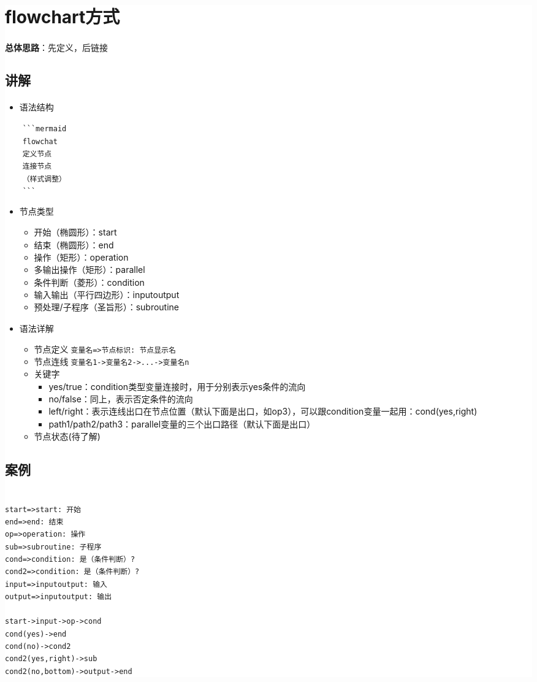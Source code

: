# flowchart方式
**总体思路**：先定义，后链接 

## 讲解  
* 语法结构 
```
	```mermaid
	flowchat
	定义节点
	连接节点
	（样式调整）
	```

```
* 节点类型 
    - 开始（椭圆形）：start
    - 结束（椭圆形）：end
    - 操作（矩形）：operation
    - 多输出操作（矩形）：parallel
    - 条件判断（菱形）：condition
    - 输入输出（平行四边形）：inputoutput  
    - 预处理/子程序（圣旨形）：subroutine

* 语法详解
    - 节点定义
    `变量名=>节点标识: 节点显示名`
    - 节点连线 
    `变量名1->变量名2->...->变量名n`
    - 关键字
        + yes/true：condition类型变量连接时，用于分别表示yes条件的流向
        + no/false：同上，表示否定条件的流向  
        + left/right：表示连线出口在节点位置（默认下面是出口，如op3），可以跟condition变量一起用：cond(yes,right)
        + path1/path2/path3：parallel变量的三个出口路径（默认下面是出口）
    - 节点状态(待了解)

## 案例
```flow

start=>start: 开始
end=>end: 结束
op=>operation: 操作
sub=>subroutine: 子程序
cond=>condition: 是（条件判断）?
cond2=>condition: 是（条件判断）?
input=>inputoutput: 输入
output=>inputoutput: 输出

start->input->op->cond
cond(yes)->end
cond(no)->cond2
cond2(yes,right)->sub
cond2(no,bottom)->output->end

```
